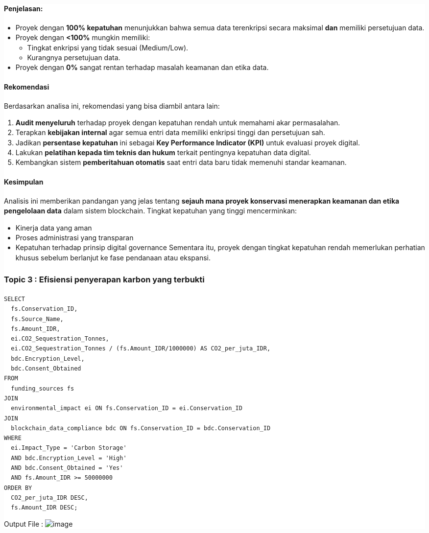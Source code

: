 #### Penjelasan:
- Proyek dengan **100% kepatuhan** menunjukkan bahwa semua data terenkripsi secara maksimal **dan** memiliki persetujuan data.
- Proyek dengan **<100%** mungkin memiliki:
  - Tingkat enkripsi yang tidak sesuai (Medium/Low).
  - Kurangnya persetujuan data.
- Proyek dengan **0%** sangat rentan terhadap masalah keamanan dan etika data.

#### Rekomendasi
Berdasarkan analisa ini, rekomendasi yang bisa diambil antara lain:
1. **Audit menyeluruh** terhadap proyek dengan kepatuhan rendah untuk memahami akar permasalahan.
2. Terapkan **kebijakan internal** agar semua entri data memiliki enkripsi tinggi dan persetujuan sah.
3. Jadikan **persentase kepatuhan** ini sebagai **Key Performance Indicator (KPI)** untuk evaluasi proyek digital.
4. Lakukan **pelatihan kepada tim teknis dan hukum** terkait pentingnya kepatuhan data digital.
5. Kembangkan sistem **pemberitahuan otomatis** saat entri data baru tidak memenuhi standar keamanan.

#### Kesimpulan
Analisis ini memberikan pandangan yang jelas tentang **sejauh mana proyek konservasi menerapkan keamanan dan etika pengelolaan data** dalam sistem blockchain. Tingkat kepatuhan yang tinggi mencerminkan:
- Kinerja data yang aman
- Proses administrasi yang transparan
- Kepatuhan terhadap prinsip digital governance
Sementara itu, proyek dengan tingkat kepatuhan rendah memerlukan perhatian khusus sebelum berlanjut ke fase pendanaan atau ekspansi.

### Topic 3 : Efisiensi penyerapan karbon yang terbukti
    SELECT
      fs.Conservation_ID,
      fs.Source_Name,
      fs.Amount_IDR,
      ei.CO2_Sequestration_Tonnes,
      ei.CO2_Sequestration_Tonnes / (fs.Amount_IDR/1000000) AS CO2_per_juta_IDR,
      bdc.Encryption_Level,
      bdc.Consent_Obtained
    FROM
      funding_sources fs
    JOIN
      environmental_impact ei ON fs.Conservation_ID = ei.Conservation_ID
    JOIN
      blockchain_data_compliance bdc ON fs.Conservation_ID = bdc.Conservation_ID
    WHERE
      ei.Impact_Type = 'Carbon Storage'
      AND bdc.Encryption_Level = 'High'
      AND bdc.Consent_Obtained = 'Yes'
      AND fs.Amount_IDR >= 50000000
    ORDER BY
      CO2_per_juta_IDR DESC,
      fs.Amount_IDR DESC;
Output File : <img width="824" height="84" alt="image" src="https://github.com/user-attachments/assets/527ff627-8d76-42dc-9e0c-39219dd24460" />
